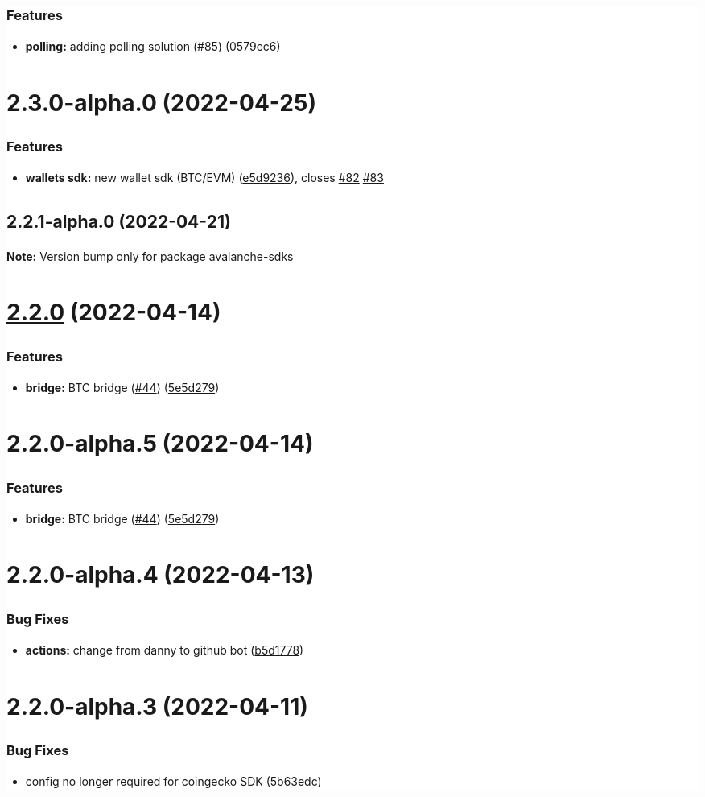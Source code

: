 ### Features

- **polling:** adding polling solution ([#85](https://github.com/ava-labs/avalanche-sdks/issues/85)) ([0579ec6](https://github.com/ava-labs/avalanche-sdks/commit/0579ec60445c25fdaea33a030e4499849d6b6864))

# 2.3.0-alpha.0 (2022-04-25)

### Features

- **wallets sdk:** new wallet sdk (BTC/EVM) ([e5d9236](https://github.com/ava-labs/avalanche-sdks/commit/e5d92362f83c47344e5a9c9baefeb4d435815bb7)), closes [#82](https://github.com/ava-labs/avalanche-sdks/issues/82) [#83](https://github.com/ava-labs/avalanche-sdks/issues/83)

## 2.2.1-alpha.0 (2022-04-21)

**Note:** Version bump only for package avalanche-sdks

# [2.2.0](https://github.com/ava-labs/avalanche-sdks/compare/v2.2.0-alpha.4...v2.2.0) (2022-04-14)

### Features

- **bridge:** BTC bridge ([#44](https://github.com/ava-labs/avalanche-sdks/issues/44)) ([5e5d279](https://github.com/ava-labs/avalanche-sdks/commit/5e5d279cd0eae299415f389c50166a3e14ec9b2b))

# 2.2.0-alpha.5 (2022-04-14)

### Features

- **bridge:** BTC bridge ([#44](https://github.com/ava-labs/avalanche-sdks/issues/44)) ([5e5d279](https://github.com/ava-labs/avalanche-sdks/commit/5e5d279cd0eae299415f389c50166a3e14ec9b2b))

# 2.2.0-alpha.4 (2022-04-13)

### Bug Fixes

- **actions:** change from danny to github bot ([b5d1778](https://github.com/ava-labs/avalanche-sdks/commit/b5d177810551a722d85951a20106318ccc22ba6e))

# 2.2.0-alpha.3 (2022-04-11)

### Bug Fixes

- config no longer required for coingecko SDK ([5b63edc](https://github.com/ava-labs/avalanche-sdks/commit/5b63edcb389938e53dbeed2e4327308287886bbe))
